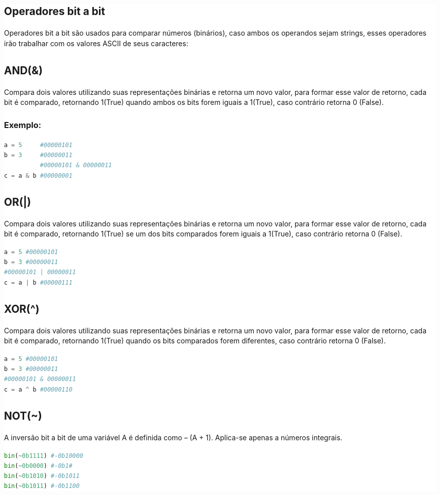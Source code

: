 ## Operadores bit a bit

Operadores bit a bit são usados para comparar números (binários), caso ambos os operandos sejam strings, esses operadores irão trabalhar com os valores ASCII de seus caracteres:

## AND(&)

Compara dois valores utilizando suas representações binárias e retorna um novo valor, para formar esse valor de retorno, cada bit é comparado, retornando 1(True) quando ambos os bits forem iguais a 1(True), caso contrário retorna 0 (False).

### **Exemplo:**

```python
a = 5     #00000101
b = 3     #00000011
          #00000101 & 00000011
c = a & b #00000001
```

## OR(|)

Compara dois valores utilizando suas representações binárias e retorna um novo valor, para formar esse valor de retorno, cada bit é comparado, retornando 1(True) se um dos bits comparados forem iguais a 1(True), caso contrário retorna 0 (False).

```python
a = 5 #00000101
b = 3 #00000011
#00000101 | 00000011
c = a | b #00000111
```

## XOR(^)

Compara dois valores utilizando suas representações binárias e retorna um novo valor, para formar esse valor de retorno, cada bit é comparado, retornando 1(True) quando os bits comparados forem diferentes, caso contrário retorna 0 (False).

```python
a = 5 #00000101
b = 3 #00000011
#00000101 & 00000011
c = a ^ b #00000110
```

## NOT(~)

A inversão bit a bit de uma variável A é definida como – (A + 1). Aplica-se apenas a números integrais.

```python
bin(~0b1111) #-0b10000
bin(~0b0000) #-0b1#
bin(~0b1010) #-0b1011
bin(~0b1011) #-0b1100
```
